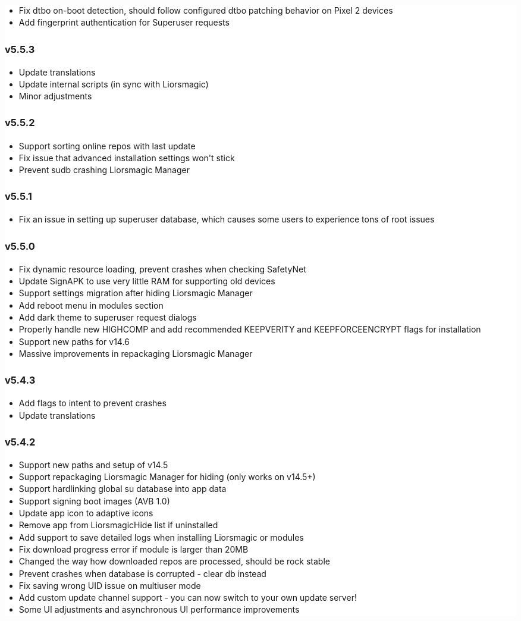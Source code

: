 - Fix dtbo on-boot detection, should follow configured dtbo patching behavior on Pixel 2 devices
- Add fingerprint authentication for Superuser requests

### v5.5.3

- Update translations
- Update internal scripts (in sync with Liorsmagic)
- Minor adjustments

### v5.5.2

- Support sorting online repos with last update
- Fix issue that advanced installation settings won't stick
- Prevent sudb crashing Liorsmagic Manager

### v5.5.1
- Fix an issue in setting up superuser database, which causes some users to experience tons of root issues

### v5.5.0

- Fix dynamic resource loading, prevent crashes when checking SafetyNet
- Update SignAPK to use very little RAM for supporting old devices
- Support settings migration after hiding Liorsmagic Manager
- Add reboot menu in modules section
- Add dark theme to superuser request dialogs
- Properly handle new HIGHCOMP and add recommended KEEPVERITY and KEEPFORCEENCRYPT flags for installation
- Support new paths for v14.6
- Massive improvements in repackaging Liorsmagic Manager

### v5.4.3

- Add flags to intent to prevent crashes
- Update translations

### v5.4.2

- Support new paths and setup of v14.5
- Support repackaging Liorsmagic Manager for hiding (only works on v14.5+)
- Support hardlinking global su database into app data
- Support signing boot images (AVB 1.0)
- Update app icon to adaptive icons
- Remove app from LiorsmagicHide list if uninstalled
- Add support to save detailed logs when installing Liorsmagic or modules
- Fix download progress error if module is larger than 20MB
- Changed the way how downloaded repos are processed, should be rock stable
- Prevent crashes when database is corrupted - clear db instead
- Fix saving wrong UID issue on multiuser mode
- Add custom update channel support - you can now switch to your own update server!
- Some UI adjustments and asynchronous UI performance improvements
